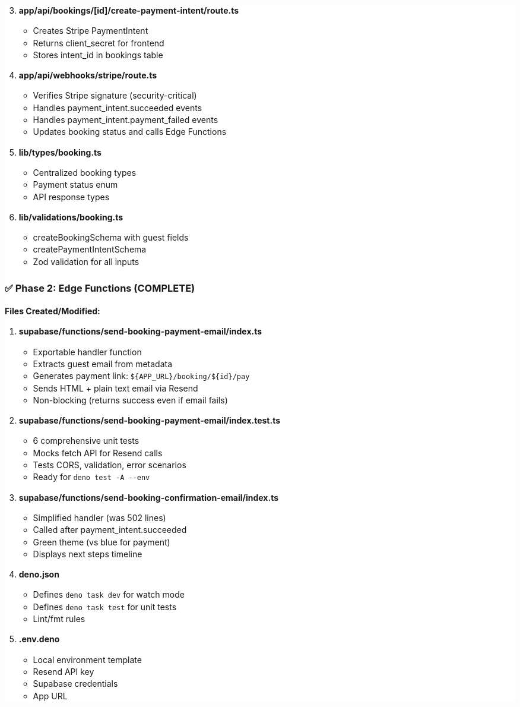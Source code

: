 3. **app/api/bookings/[id]/create-payment-intent/route.ts**
   - Creates Stripe PaymentIntent
   - Returns client_secret for frontend
   - Stores intent_id in bookings table

4. **app/api/webhooks/stripe/route.ts**
   - Verifies Stripe signature (security-critical)
   - Handles payment_intent.succeeded events
   - Handles payment_intent.payment_failed events
   - Updates booking status and calls Edge Functions

5. **lib/types/booking.ts**
   - Centralized booking types
   - Payment status enum
   - API response types

6. **lib/validations/booking.ts**
   - createBookingSchema with guest fields
   - createPaymentIntentSchema
   - Zod validation for all inputs

### ✅ Phase 2: Edge Functions (COMPLETE)

**Files Created/Modified:**

1. **supabase/functions/send-booking-payment-email/index.ts**
   - Exportable handler function
   - Extracts guest email from metadata
   - Generates payment link: `${APP_URL}/booking/${id}/pay`
   - Sends HTML + plain text email via Resend
   - Non-blocking (returns success even if email fails)

2. **supabase/functions/send-booking-payment-email/index.test.ts**
   - 6 comprehensive unit tests
   - Mocks fetch API for Resend calls
   - Tests CORS, validation, error scenarios
   - Ready for `deno test -A --env`

3. **supabase/functions/send-booking-confirmation-email/index.ts**
   - Simplified handler (was 502 lines)
   - Called after payment_intent.succeeded
   - Green theme (vs blue for payment)
   - Displays next steps timeline

4. **deno.json**
   - Defines `deno task dev` for watch mode
   - Defines `deno task test` for unit tests
   - Lint/fmt rules

5. **.env.deno**
   - Local environment template
   - Resend API key
   - Supabase credentials
   - App URL
